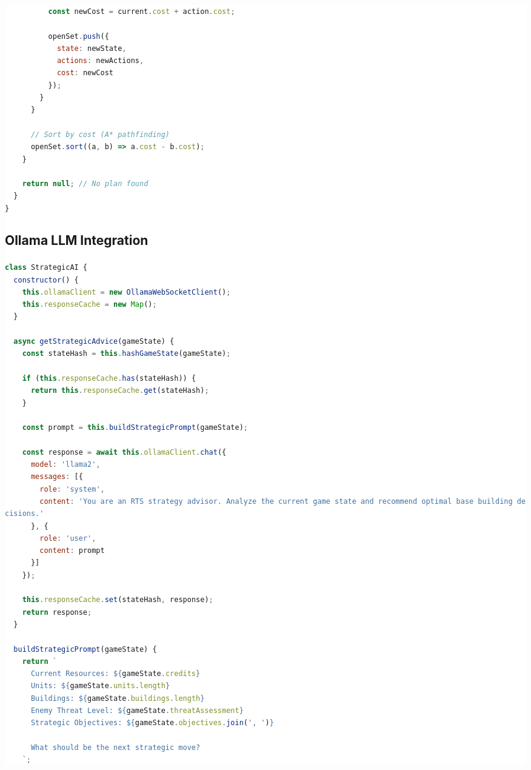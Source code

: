 ```javascript
          const newCost = current.cost + action.cost;
          
          openSet.push({
            state: newState,
            actions: newActions,
            cost: newCost
          });
        }
      }
      
      // Sort by cost (A* pathfinding)
      openSet.sort((a, b) => a.cost - b.cost);
    }
    
    return null; // No plan found
  }
}
```

## Ollama LLM Integration

```javascript
class StrategicAI {
  constructor() {
    this.ollamaClient = new OllamaWebSocketClient();
    this.responseCache = new Map();
  }
  
  async getStrategicAdvice(gameState) {
    const stateHash = this.hashGameState(gameState);
    
    if (this.responseCache.has(stateHash)) {
      return this.responseCache.get(stateHash);
    }
    
    const prompt = this.buildStrategicPrompt(gameState);
    
    const response = await this.ollamaClient.chat({
      model: 'llama2',
      messages: [{
        role: 'system',
        content: 'You are an RTS strategy advisor. Analyze the current game state and recommend optimal base building decisions.'
      }, {
        role: 'user',
        content: prompt
      }]
    });
    
    this.responseCache.set(stateHash, response);
    return response;
  }
  
  buildStrategicPrompt(gameState) {
    return `
      Current Resources: ${gameState.credits}
      Units: ${gameState.units.length}
      Buildings: ${gameState.buildings.length}
      Enemy Threat Level: ${gameState.threatAssessment}
      Strategic Objectives: ${gameState.objectives.join(', ')}
      
      What should be the next strategic move?
    `;
```